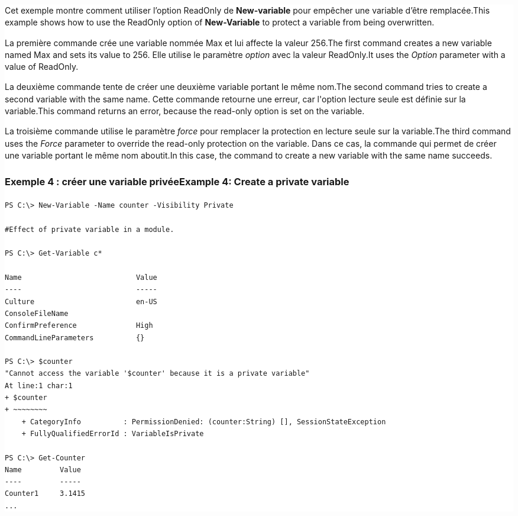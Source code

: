 <span data-ttu-id="b6df3-119">Cet exemple montre comment utiliser l’option ReadOnly de **New-variable** pour empêcher une variable d’être remplacée.</span><span class="sxs-lookup"><span data-stu-id="b6df3-119">This example shows how to use the ReadOnly option of **New-Variable** to protect a variable from being overwritten.</span></span>

<span data-ttu-id="b6df3-120">La première commande crée une variable nommée Max et lui affecte la valeur 256.</span><span class="sxs-lookup"><span data-stu-id="b6df3-120">The first command creates a new variable named Max and sets its value to 256.</span></span>
<span data-ttu-id="b6df3-121">Elle utilise le paramètre *option* avec la valeur ReadOnly.</span><span class="sxs-lookup"><span data-stu-id="b6df3-121">It uses the *Option* parameter with a value of ReadOnly.</span></span>

<span data-ttu-id="b6df3-122">La deuxième commande tente de créer une deuxième variable portant le même nom.</span><span class="sxs-lookup"><span data-stu-id="b6df3-122">The second command tries to create a second variable with the same name.</span></span>
<span data-ttu-id="b6df3-123">Cette commande retourne une erreur, car l'option lecture seule est définie sur la variable.</span><span class="sxs-lookup"><span data-stu-id="b6df3-123">This command returns an error, because the read-only option is set on the variable.</span></span>

<span data-ttu-id="b6df3-124">La troisième commande utilise le paramètre *force* pour remplacer la protection en lecture seule sur la variable.</span><span class="sxs-lookup"><span data-stu-id="b6df3-124">The third command uses the *Force* parameter to override the read-only protection on the variable.</span></span>
<span data-ttu-id="b6df3-125">Dans ce cas, la commande qui permet de créer une variable portant le même nom aboutit.</span><span class="sxs-lookup"><span data-stu-id="b6df3-125">In this case, the command to create a new variable with the same name succeeds.</span></span>

### <span data-ttu-id="b6df3-126">Exemple 4 : créer une variable privée</span><span class="sxs-lookup"><span data-stu-id="b6df3-126">Example 4: Create a private variable</span></span>

```
PS C:\> New-Variable -Name counter -Visibility Private

#Effect of private variable in a module.

PS C:\> Get-Variable c*

Name                           Value
----                           -----
Culture                        en-US
ConsoleFileName
ConfirmPreference              High
CommandLineParameters          {}

PS C:\> $counter
"Cannot access the variable '$counter' because it is a private variable"
At line:1 char:1
+ $counter
+ ~~~~~~~~
    + CategoryInfo          : PermissionDenied: (counter:String) [], SessionStateException
    + FullyQualifiedErrorId : VariableIsPrivate

PS C:\> Get-Counter
Name         Value
----         -----
Counter1     3.1415
...
```
